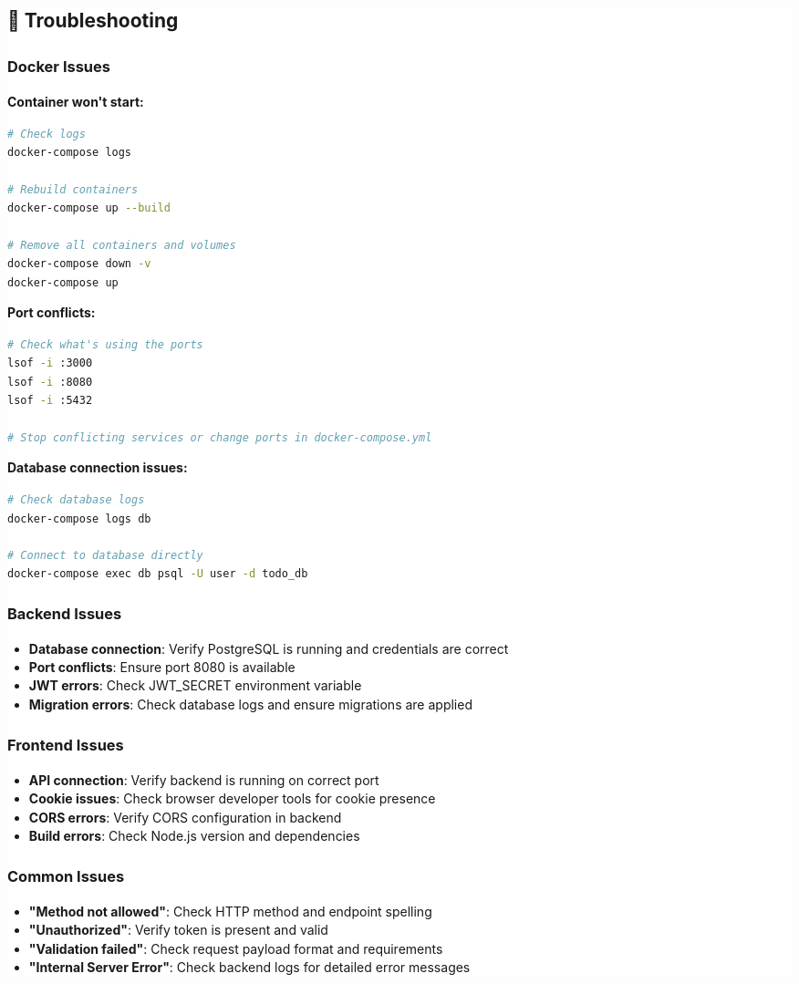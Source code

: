 ## 🐛 Troubleshooting

### Docker Issues

**Container won't start:**
```bash
# Check logs
docker-compose logs

# Rebuild containers
docker-compose up --build

# Remove all containers and volumes
docker-compose down -v
docker-compose up
```

**Port conflicts:**
```bash
# Check what's using the ports
lsof -i :3000
lsof -i :8080
lsof -i :5432

# Stop conflicting services or change ports in docker-compose.yml
```

**Database connection issues:**
```bash
# Check database logs
docker-compose logs db

# Connect to database directly
docker-compose exec db psql -U user -d todo_db
```

### Backend Issues
- **Database connection**: Verify PostgreSQL is running and credentials are correct
- **Port conflicts**: Ensure port 8080 is available
- **JWT errors**: Check JWT_SECRET environment variable
- **Migration errors**: Check database logs and ensure migrations are applied

### Frontend Issues
- **API connection**: Verify backend is running on correct port
- **Cookie issues**: Check browser developer tools for cookie presence
- **CORS errors**: Verify CORS configuration in backend
- **Build errors**: Check Node.js version and dependencies

### Common Issues
- **"Method not allowed"**: Check HTTP method and endpoint spelling
- **"Unauthorized"**: Verify token is present and valid
- **"Validation failed"**: Check request payload format and requirements
- **"Internal Server Error"**: Check backend logs for detailed error messages
